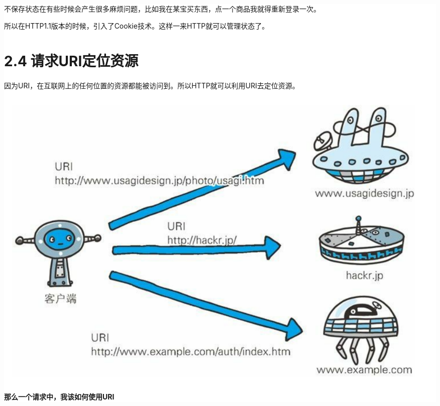 不保存状态在有些时候会产生很多麻烦问题，比如我在某宝买东西，点一个商品我就得重新登录一次。

所以在HTTP1.1版本的时候，引入了Cookie技术。这样一来HTTP就可以管理状态了。

# 2.4 请求URI定位资源

因为URI，在互联网上的任何位置的资源都能被访问到。所以HTTP就可以利用URI去定位资源。

![image-20230103093055921](img/image-20230103093055921.png)

 **那么一个请求中，我该如何使用URI**
